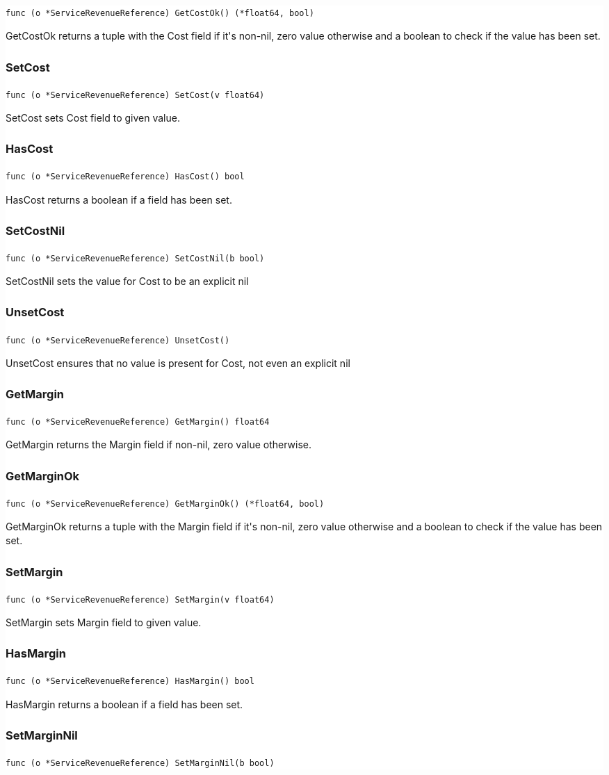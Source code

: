 `func (o *ServiceRevenueReference) GetCostOk() (*float64, bool)`

GetCostOk returns a tuple with the Cost field if it's non-nil, zero value otherwise
and a boolean to check if the value has been set.

### SetCost

`func (o *ServiceRevenueReference) SetCost(v float64)`

SetCost sets Cost field to given value.

### HasCost

`func (o *ServiceRevenueReference) HasCost() bool`

HasCost returns a boolean if a field has been set.

### SetCostNil

`func (o *ServiceRevenueReference) SetCostNil(b bool)`

 SetCostNil sets the value for Cost to be an explicit nil

### UnsetCost
`func (o *ServiceRevenueReference) UnsetCost()`

UnsetCost ensures that no value is present for Cost, not even an explicit nil
### GetMargin

`func (o *ServiceRevenueReference) GetMargin() float64`

GetMargin returns the Margin field if non-nil, zero value otherwise.

### GetMarginOk

`func (o *ServiceRevenueReference) GetMarginOk() (*float64, bool)`

GetMarginOk returns a tuple with the Margin field if it's non-nil, zero value otherwise
and a boolean to check if the value has been set.

### SetMargin

`func (o *ServiceRevenueReference) SetMargin(v float64)`

SetMargin sets Margin field to given value.

### HasMargin

`func (o *ServiceRevenueReference) HasMargin() bool`

HasMargin returns a boolean if a field has been set.

### SetMarginNil

`func (o *ServiceRevenueReference) SetMarginNil(b bool)`
